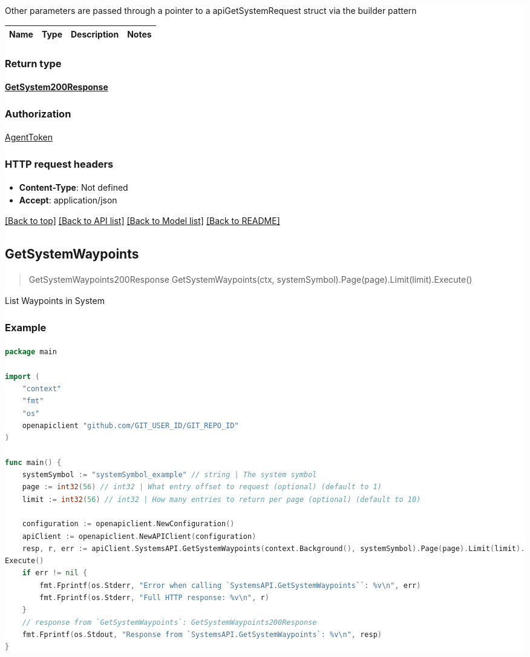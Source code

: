 Other parameters are passed through a pointer to a apiGetSystemRequest struct via the builder pattern


Name | Type | Description  | Notes
------------- | ------------- | ------------- | -------------


### Return type

[**GetSystem200Response**](GetSystem200Response.md)

### Authorization

[AgentToken](../README.md#AgentToken)

### HTTP request headers

- **Content-Type**: Not defined
- **Accept**: application/json

[[Back to top]](#) [[Back to API list]](../README.md#documentation-for-api-endpoints)
[[Back to Model list]](../README.md#documentation-for-models)
[[Back to README]](../README.md)


## GetSystemWaypoints

> GetSystemWaypoints200Response GetSystemWaypoints(ctx, systemSymbol).Page(page).Limit(limit).Execute()

List Waypoints in System



### Example

```go
package main

import (
    "context"
    "fmt"
    "os"
    openapiclient "github.com/GIT_USER_ID/GIT_REPO_ID"
)

func main() {
    systemSymbol := "systemSymbol_example" // string | The system symbol
    page := int32(56) // int32 | What entry offset to request (optional) (default to 1)
    limit := int32(56) // int32 | How many entries to return per page (optional) (default to 10)

    configuration := openapiclient.NewConfiguration()
    apiClient := openapiclient.NewAPIClient(configuration)
    resp, r, err := apiClient.SystemsAPI.GetSystemWaypoints(context.Background(), systemSymbol).Page(page).Limit(limit).Execute()
    if err != nil {
        fmt.Fprintf(os.Stderr, "Error when calling `SystemsAPI.GetSystemWaypoints``: %v\n", err)
        fmt.Fprintf(os.Stderr, "Full HTTP response: %v\n", r)
    }
    // response from `GetSystemWaypoints`: GetSystemWaypoints200Response
    fmt.Fprintf(os.Stdout, "Response from `SystemsAPI.GetSystemWaypoints`: %v\n", resp)
}
```
